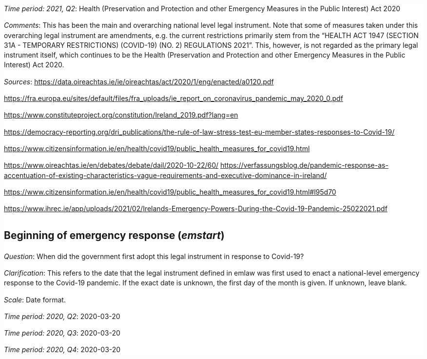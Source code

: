  
*Time period: 2021, Q2*: Health (Preservation and Protection and other Emergency Measures in the Public Interest) Act 2020

 

*Comments*:
 This has been the  main and overarching national level legal instrument. Note that some of measures taken under this overarching legal instrument are amendments, e.g. the current restrictions primarily stem from the “HEALTH ACT 1947 (SECTION 31A - TEMPORARY RESTRICTIONS) (COVID-19) (NO. 2) REGULATIONS 2021”. This, however, is not regarded as the primary legal instrument itself, which continues to be the Health (Preservation and Protection and other Emergency Measures in the Public Interest) Act 2020. 

*Sources*:
 https://data.oireachtas.ie/ie/oireachtas/act/2020/1/eng/enacted/a0120.pdf




https://fra.europa.eu/sites/default/files/fra_uploads/ie_report_on_coronavirus_pandemic_may_2020_0.pdf

https://www.constituteproject.org/constitution/Ireland_2019.pdf?lang=en

https://democracy-reporting.org/dri_publications/the-rule-of-law-stress-test-eu-member-states-responses-to-Covid-19/

https://www.citizensinformation.ie/en/health/covid19/public_health_measures_for_covid19.html

https://www.oireachtas.ie/en/debates/debate/dail/2020-10-22/60/
https://verfassungsblog.de/pandemic-response-as-accentuation-of-existing-characteristics-vague-requirements-and-executive-dominance-in-ireland/

https://www.citizensinformation.ie/en/health/covid19/public_health_measures_for_covid19.html#l95d70

https://www.ihrec.ie/app/uploads/2021/02/Irelands-Emergency-Powers-During-the-Covid-19-Pandemic-25022021.pdf





## Beginning of emergency response (*emstart*) 

*Question*: When did the government first adopt this legal instrument in response to Covid-19?

 

*Clarification*: This refers to the date that the legal instrument defined in emlaw was first used to enact a national-level emergency response to the Covid-19 pandemic.  If the exact date is unknown, the first day of the month is given.  If unknown, leave blank.

 

*Scale*: Date format.

 
*Time period: 2020, Q2*: 2020-03-20

 
*Time period: 2020, Q3*: 2020-03-20

 
*Time period: 2020, Q4*: 2020-03-20
